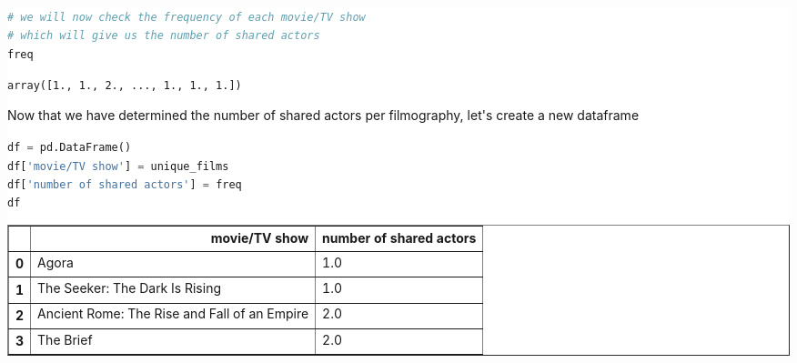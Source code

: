 
```python
# we will now check the frequency of each movie/TV show
# which will give us the number of shared actors
freq
```




    array([1., 1., 2., ..., 1., 1., 1.])



Now that we have determined the number of shared actors per filmography, let's create a new dataframe


```python
df = pd.DataFrame()
df['movie/TV show'] = unique_films
df['number of shared actors'] = freq
df
```




<div>
<style scoped>
    .dataframe tbody tr th:only-of-type {
        vertical-align: middle;
    }

    .dataframe tbody tr th {
        vertical-align: top;
    }

    .dataframe thead th {
        text-align: right;
    }
</style>
<table border="1" class="dataframe">
  <thead>
    <tr style="text-align: right;">
      <th></th>
      <th>movie/TV show</th>
      <th>number of shared actors</th>
    </tr>
  </thead>
  <tbody>
    <tr>
      <th>0</th>
      <td>Agora</td>
      <td>1.0</td>
    </tr>
    <tr>
      <th>1</th>
      <td>The Seeker: The Dark Is Rising</td>
      <td>1.0</td>
    </tr>
    <tr>
      <th>2</th>
      <td>Ancient Rome: The Rise and Fall of an Empire</td>
      <td>2.0</td>
    </tr>
    <tr>
      <th>3</th>
      <td>The Brief</td>
      <td>2.0</td>
    </tr>
    <tr>